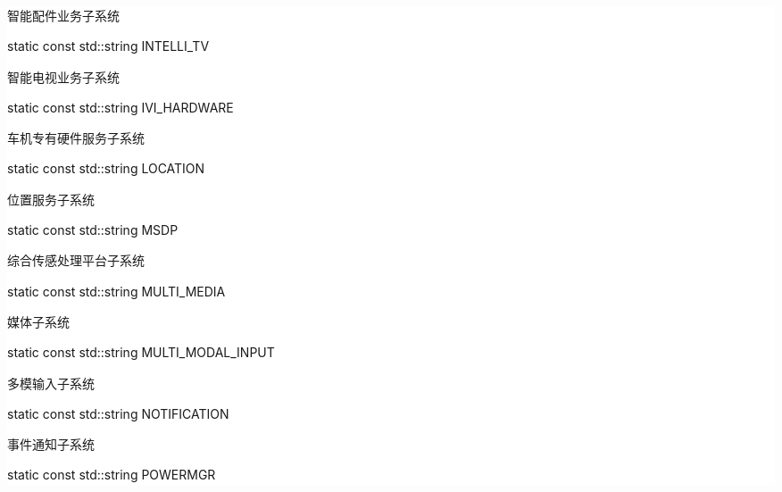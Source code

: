 <td class="cellrowborder" valign="top" width="42.61%" headers="mcps1.2.3.1.2 "><p id="p1121793463615"><a name="p1121793463615"></a><a name="p1121793463615"></a>智能配件业务子系统</p>
</td>
</tr>
<tr id="row1821783414362"><td class="cellrowborder" valign="top" width="57.38999999999999%" headers="mcps1.2.3.1.1 "><p id="p173371976381"><a name="p173371976381"></a><a name="p173371976381"></a>static const std::string INTELLI_TV</p>
</td>
<td class="cellrowborder" valign="top" width="42.61%" headers="mcps1.2.3.1.2 "><p id="p1121716345369"><a name="p1121716345369"></a><a name="p1121716345369"></a>智能电视业务子系统</p>
</td>
</tr>
<tr id="row20217123483613"><td class="cellrowborder" valign="top" width="57.38999999999999%" headers="mcps1.2.3.1.1 "><p id="p733610743820"><a name="p733610743820"></a><a name="p733610743820"></a>static const std::string IVI_HARDWARE</p>
</td>
<td class="cellrowborder" valign="top" width="42.61%" headers="mcps1.2.3.1.2 "><p id="p321723443615"><a name="p321723443615"></a><a name="p321723443615"></a>车机专有硬件服务子系统</p>
</td>
</tr>
<tr id="row112171334143617"><td class="cellrowborder" valign="top" width="57.38999999999999%" headers="mcps1.2.3.1.1 "><p id="p03351274383"><a name="p03351274383"></a><a name="p03351274383"></a>static const std::string LOCATION</p>
</td>
<td class="cellrowborder" valign="top" width="42.61%" headers="mcps1.2.3.1.2 "><p id="p6217193453611"><a name="p6217193453611"></a><a name="p6217193453611"></a>位置服务子系统</p>
</td>
</tr>
<tr id="row221773418362"><td class="cellrowborder" valign="top" width="57.38999999999999%" headers="mcps1.2.3.1.1 "><p id="p03359773815"><a name="p03359773815"></a><a name="p03359773815"></a>static const std::string MSDP</p>
</td>
<td class="cellrowborder" valign="top" width="42.61%" headers="mcps1.2.3.1.2 "><p id="p621714342361"><a name="p621714342361"></a><a name="p621714342361"></a>综合传感处理平台子系统</p>
</td>
</tr>
<tr id="row6217113473615"><td class="cellrowborder" valign="top" width="57.38999999999999%" headers="mcps1.2.3.1.1 "><p id="p18334177386"><a name="p18334177386"></a><a name="p18334177386"></a>static const std::string MULTI_MEDIA</p>
</td>
<td class="cellrowborder" valign="top" width="42.61%" headers="mcps1.2.3.1.2 "><p id="p1521763418365"><a name="p1521763418365"></a><a name="p1521763418365"></a>媒体子系统</p>
</td>
</tr>
<tr id="row1621719347364"><td class="cellrowborder" valign="top" width="57.38999999999999%" headers="mcps1.2.3.1.1 "><p id="p18333147173816"><a name="p18333147173816"></a><a name="p18333147173816"></a>static const std::string MULTI_MODAL_INPUT</p>
</td>
<td class="cellrowborder" valign="top" width="42.61%" headers="mcps1.2.3.1.2 "><p id="p92171234133620"><a name="p92171234133620"></a><a name="p92171234133620"></a>多模输入子系统</p>
</td>
</tr>
<tr id="row1121710348363"><td class="cellrowborder" valign="top" width="57.38999999999999%" headers="mcps1.2.3.1.1 "><p id="p153320793817"><a name="p153320793817"></a><a name="p153320793817"></a>static const std::string NOTIFICATION</p>
</td>
<td class="cellrowborder" valign="top" width="42.61%" headers="mcps1.2.3.1.2 "><p id="p10217163414360"><a name="p10217163414360"></a><a name="p10217163414360"></a>事件通知子系统</p>
</td>
</tr>
<tr id="row9217133493616"><td class="cellrowborder" valign="top" width="57.38999999999999%" headers="mcps1.2.3.1.1 "><p id="p133315763820"><a name="p133315763820"></a><a name="p133315763820"></a>static const std::string POWERMGR</p>
</td>